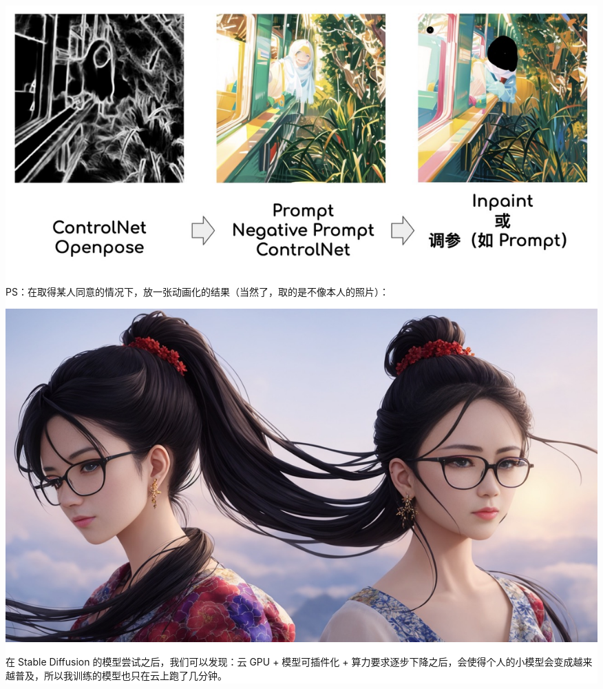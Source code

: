 ![DreamBooth](images/stable-diffusion-with-controlnet-dreambooth.jpeg)

PS：在取得某人同意的情况下，放一张动画化的结果（当然了，取的是不像本人的照片）：

![Final](images/stable-diffusion-hug8217.jpeg)

在 Stable Diffusion 的模型尝试之后，我们可以发现：云 GPU + 模型可插件化 + 算力要求逐步下降之后，会使得个人的小模型会变成越来越普及，所以我训练的模型也只在云上跑了几分钟。
